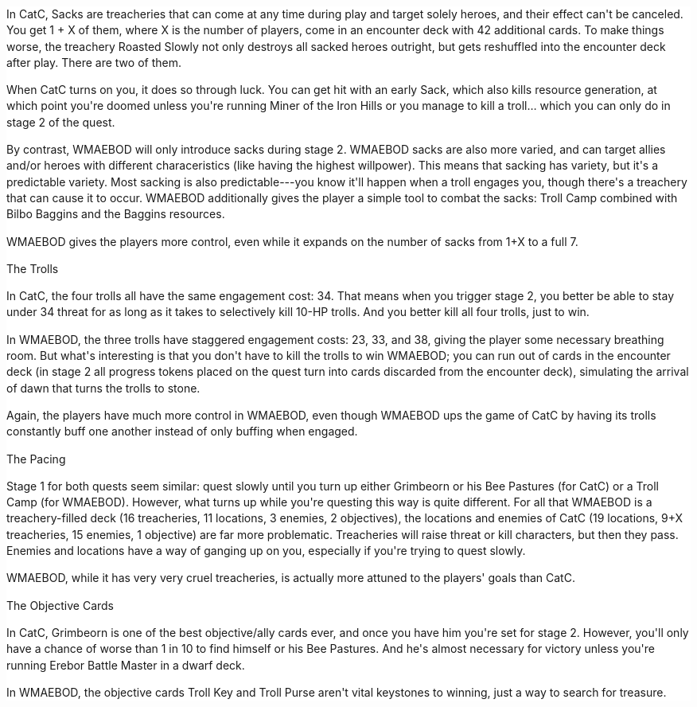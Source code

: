 In CatC, Sacks are treacheries that can come at any time during play and target solely heroes, and their effect can't be canceled. You get 1 + X of them, where X is the number of players, come in an encounter deck with 42 additional cards. To make things worse, the treachery Roasted Slowly not only destroys all sacked heroes outright, but gets reshuffled into the encounter deck after play. There are two of them.

When CatC turns on you, it does so through luck. You can get hit with an early Sack, which also kills resource generation, at which point you're doomed unless you're running Miner of the Iron Hills or you manage to kill a troll… which you can only do in stage 2 of the quest.

By contrast, WMAEBOD will only introduce sacks during stage 2. WMAEBOD sacks are also more varied, and can target allies and/or heroes with different characeristics (like having the highest willpower). This means that sacking has variety, but it's a predictable variety. Most sacking is also predictable---you know it'll happen when a troll engages you, though there's a treachery that can cause it to occur. WMAEBOD additionally gives the player a simple tool to combat the sacks: Troll Camp combined with Bilbo Baggins and the Baggins resources.

WMAEBOD gives the players more control, even while it expands on the number of sacks from 1+X to a full 7.

The Trolls

In CatC, the four trolls all have the same engagement cost: 34. That means when you trigger stage 2, you better be able to stay under 34 threat for as long as it takes to selectively kill 10-HP trolls. And you better kill all four trolls, just to win.

In WMAEBOD, the three trolls have staggered engagement costs: 23, 33, and 38, giving the player some necessary breathing room. But what's interesting is that you don't have to kill the trolls to win WMAEBOD; you can run out of cards in the encounter deck (in stage 2 all progress tokens placed on the quest turn into cards discarded from the encounter deck), simulating the arrival of dawn that turns the trolls to stone.

Again, the players have much more control in WMAEBOD, even though WMAEBOD ups the game of CatC by having its trolls constantly buff one another instead of only buffing when engaged.

The Pacing

Stage 1 for both quests seem similar: quest slowly until you turn up either Grimbeorn or his Bee Pastures (for CatC) or a Troll Camp (for WMAEBOD). However, what turns up while you're questing this way is quite different. For all that WMAEBOD is a treachery-filled deck (16 treacheries, 11 locations, 3 enemies, 2 objectives), the locations and enemies of CatC (19 locations, 9+X treacheries, 15 enemies, 1 objective) are far more problematic. Treacheries will raise threat or kill characters, but then they pass. Enemies and locations have a way of ganging up on you, especially if you're trying to quest slowly.

WMAEBOD, while it has very very cruel treacheries, is actually more attuned to the players' goals than CatC.

The Objective Cards

In CatC, Grimbeorn is one of the best objective/ally cards ever, and once you have him you're set for stage 2. However, you'll only have a chance of worse than 1 in 10 to find himself or his Bee Pastures. And he's almost necessary for victory unless you're running Erebor Battle Master in a dwarf deck.

In WMAEBOD, the objective cards Troll Key and Troll Purse aren't vital keystones to winning, just a way to search for treasure.
